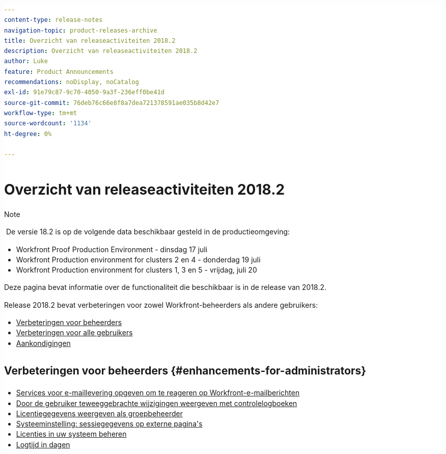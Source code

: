 ```yaml
---
content-type: release-notes
navigation-topic: product-releases-archive
title: Overzicht van releaseactiviteiten 2018.2
description: Overzicht van releaseactiviteiten 2018.2
author: Luke
feature: Product Announcements
recommendations: noDisplay, noCatalog
exl-id: 91e79c87-9c70-4050-9a3f-236eff0be41d
source-git-commit: 76deb76c66e8f8a7dea721378591ae035b8d42e7
workflow-type: tm+mt
source-wordcount: '1134'
ht-degree: 0%

---
```


# Overzicht van releaseactiviteiten 2018.2

>[!NOTE]
>
> De versie 18.2 is op de volgende data beschikbaar gesteld in de productieomgeving:
>
* Workfront Proof Production Environment - dinsdag 17 juli
* Workfront Production environment for clusters 2 en 4 - donderdag 19 juli 
* Workfront Production environment for clusters 1, 3 en 5 - vrijdag, juli 20
>

Deze pagina bevat informatie over de functionaliteit die beschikbaar is in de release van 2018.2.

Release 2018.2 bevat verbeteringen voor zowel Workfront-beheerders als andere gebruikers:

* [Verbeteringen voor beheerders](#enhancements-for-administrators)
* [Verbeteringen voor alle gebruikers](#enhancements-for-all-users)
* [Aankondigingen](#announcements)

## Verbeteringen voor beheerders {#enhancements-for-administrators}

* [Services voor e-maillevering opgeven om te reageren op Workfront-e-mailberichten](../../../../product-announcements/product-releases/quarterly-release-archive/2018.2-release-activity/2018.2-beta-final-release-activity.md#specify-mail-delivery-services-for-replying-to-workfront-email-notifications)
* [Door de gebruiker teweeggebrachte wijzigingen weergeven met controlelogboeken](../../../../product-announcements/product-releases/quarterly-release-archive/2018.2-release-activity/2018.2-beta-5-release-activity.md#view-user-triggered-changes-with-audit-logs) 
* [Licentiegegevens weergeven als groepbeheerder](../../../../product-announcements/product-releases/quarterly-release-archive/2018.2-release-activity/2018.2-beta-5-release-activity.md#view-license-information-as-a-group-administrator) 
* [Systeeminstelling: sessiegegevens op externe pagina&#39;s](../../../../product-announcements/product-releases/quarterly-release-archive/2018.2-release-activity/2018.2-beta-4-release-activity.md#system-setting-session-information-in-external-pages) 
* [Licenties in uw systeem beheren](../../../../product-announcements/product-releases/quarterly-release-archive/2018.2-release-activity/2018.2-beta-3-release-activity.md#manage-licenses)
* [Logtijd in dagen](../../../../product-announcements/product-releases/quarterly-release-archive/2018.2-release-activity/2018.2-beta-2-release-activity.md#log-time-in-days)
